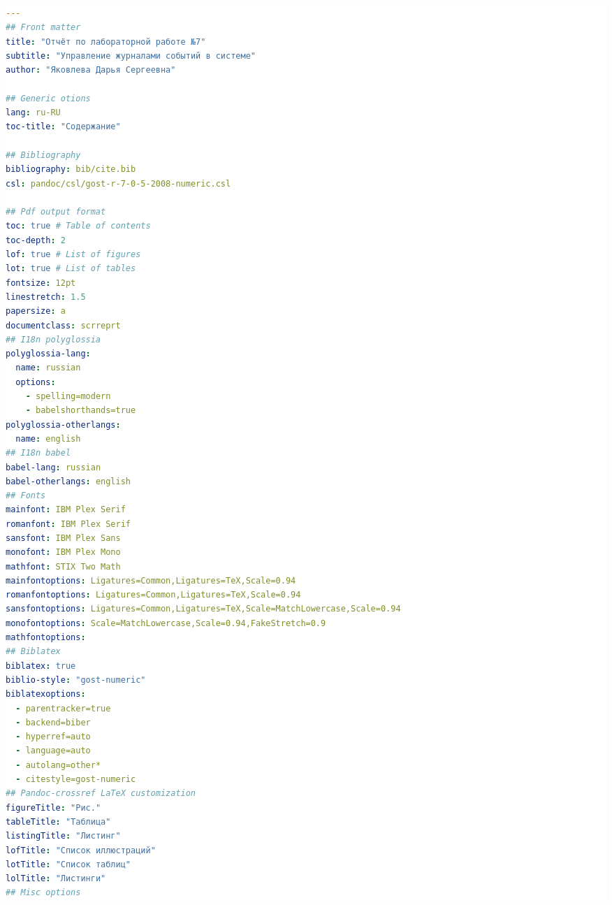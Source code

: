 ```yaml
---
## Front matter
title: "Отчёт по лабораторной работе №7"
subtitle: "Управление журналами событий в системе"
author: "Яковлева Дарья Сергеевна"

## Generic otions
lang: ru-RU
toc-title: "Содержание"

## Bibliography
bibliography: bib/cite.bib
csl: pandoc/csl/gost-r-7-0-5-2008-numeric.csl

## Pdf output format
toc: true # Table of contents
toc-depth: 2
lof: true # List of figures
lot: true # List of tables
fontsize: 12pt
linestretch: 1.5
papersize: a
documentclass: scrreprt
## I18n polyglossia
polyglossia-lang:
  name: russian
  options:
	- spelling=modern
	- babelshorthands=true
polyglossia-otherlangs:
  name: english
## I18n babel
babel-lang: russian
babel-otherlangs: english
## Fonts
mainfont: IBM Plex Serif
romanfont: IBM Plex Serif
sansfont: IBM Plex Sans
monofont: IBM Plex Mono
mathfont: STIX Two Math
mainfontoptions: Ligatures=Common,Ligatures=TeX,Scale=0.94
romanfontoptions: Ligatures=Common,Ligatures=TeX,Scale=0.94
sansfontoptions: Ligatures=Common,Ligatures=TeX,Scale=MatchLowercase,Scale=0.94
monofontoptions: Scale=MatchLowercase,Scale=0.94,FakeStretch=0.9
mathfontoptions:
## Biblatex
biblatex: true
biblio-style: "gost-numeric"
biblatexoptions:
  - parentracker=true
  - backend=biber
  - hyperref=auto
  - language=auto
  - autolang=other*
  - citestyle=gost-numeric
## Pandoc-crossref LaTeX customization
figureTitle: "Рис."
tableTitle: "Таблица"
listingTitle: "Листинг"
lofTitle: "Список иллюстраций"
lotTitle: "Список таблиц"
lolTitle: "Листинги"
## Misc options
```